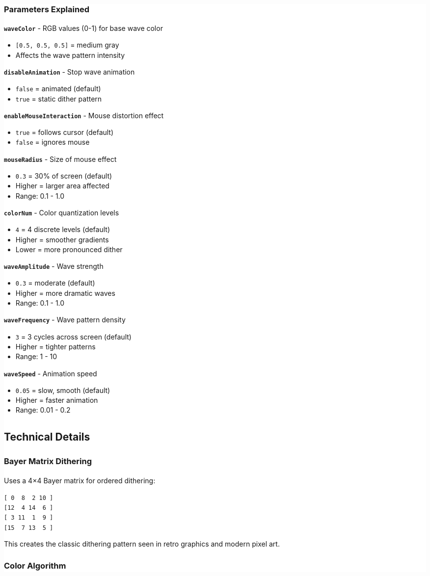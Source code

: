 ### Parameters Explained

**`waveColor`** - RGB values (0-1) for base wave color
- `[0.5, 0.5, 0.5]` = medium gray
- Affects the wave pattern intensity

**`disableAnimation`** - Stop wave animation
- `false` = animated (default)
- `true` = static dither pattern

**`enableMouseInteraction`** - Mouse distortion effect
- `true` = follows cursor (default)
- `false` = ignores mouse

**`mouseRadius`** - Size of mouse effect
- `0.3` = 30% of screen (default)
- Higher = larger area affected
- Range: 0.1 - 1.0

**`colorNum`** - Color quantization levels
- `4` = 4 discrete levels (default)
- Higher = smoother gradients
- Lower = more pronounced dither

**`waveAmplitude`** - Wave strength
- `0.3` = moderate (default)
- Higher = more dramatic waves
- Range: 0.1 - 1.0

**`waveFrequency`** - Wave pattern density
- `3` = 3 cycles across screen (default)
- Higher = tighter patterns
- Range: 1 - 10

**`waveSpeed`** - Animation speed
- `0.05` = slow, smooth (default)
- Higher = faster animation
- Range: 0.01 - 0.2

## Technical Details

### Bayer Matrix Dithering

Uses a 4×4 Bayer matrix for ordered dithering:
```
[ 0  8  2 10 ]
[12  4 14  6 ]
[ 3 11  1  9 ]
[15  7 13  5 ]
```

This creates the classic dithering pattern seen in retro graphics and modern pixel art.

### Color Algorithm
